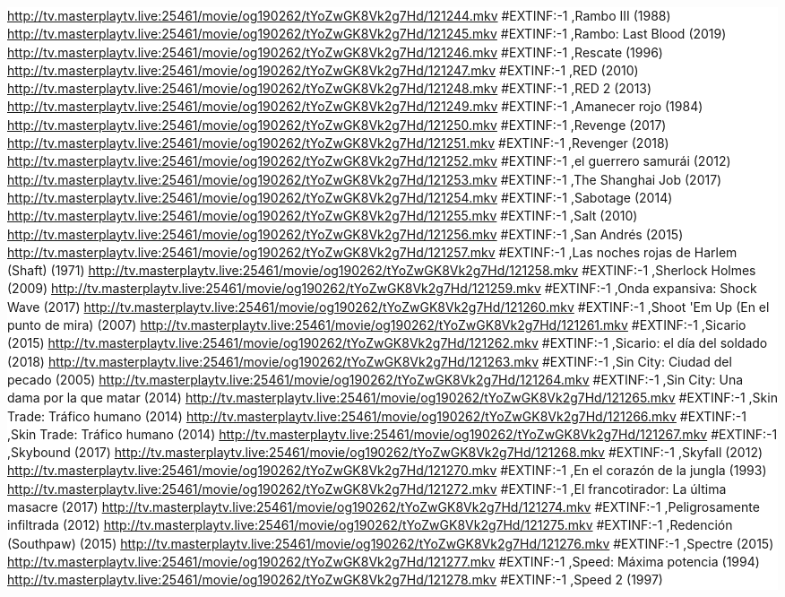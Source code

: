 http://tv.masterplaytv.live:25461/movie/og190262/tYoZwGK8Vk2g7Hd/121244.mkv
#EXTINF:-1 ,Rambo III (1988)
http://tv.masterplaytv.live:25461/movie/og190262/tYoZwGK8Vk2g7Hd/121245.mkv
#EXTINF:-1 ,Rambo: Last Blood (2019)
http://tv.masterplaytv.live:25461/movie/og190262/tYoZwGK8Vk2g7Hd/121246.mkv
#EXTINF:-1 ,Rescate (1996)
http://tv.masterplaytv.live:25461/movie/og190262/tYoZwGK8Vk2g7Hd/121247.mkv
#EXTINF:-1 ,RED (2010)
http://tv.masterplaytv.live:25461/movie/og190262/tYoZwGK8Vk2g7Hd/121248.mkv
#EXTINF:-1 ,RED 2 (2013)
http://tv.masterplaytv.live:25461/movie/og190262/tYoZwGK8Vk2g7Hd/121249.mkv
#EXTINF:-1 ,Amanecer rojo (1984)
http://tv.masterplaytv.live:25461/movie/og190262/tYoZwGK8Vk2g7Hd/121250.mkv
#EXTINF:-1 ,Revenge (2017)
http://tv.masterplaytv.live:25461/movie/og190262/tYoZwGK8Vk2g7Hd/121251.mkv
#EXTINF:-1 ,Revenger (2018)
http://tv.masterplaytv.live:25461/movie/og190262/tYoZwGK8Vk2g7Hd/121252.mkv
#EXTINF:-1 ,el guerrero samurái (2012)
http://tv.masterplaytv.live:25461/movie/og190262/tYoZwGK8Vk2g7Hd/121253.mkv
#EXTINF:-1 ,The Shanghai Job (2017)
http://tv.masterplaytv.live:25461/movie/og190262/tYoZwGK8Vk2g7Hd/121254.mkv
#EXTINF:-1 ,Sabotage (2014)
http://tv.masterplaytv.live:25461/movie/og190262/tYoZwGK8Vk2g7Hd/121255.mkv
#EXTINF:-1 ,Salt (2010)
http://tv.masterplaytv.live:25461/movie/og190262/tYoZwGK8Vk2g7Hd/121256.mkv
#EXTINF:-1 ,San Andrés (2015)
http://tv.masterplaytv.live:25461/movie/og190262/tYoZwGK8Vk2g7Hd/121257.mkv
#EXTINF:-1 ,Las noches rojas de Harlem (Shaft) (1971)
http://tv.masterplaytv.live:25461/movie/og190262/tYoZwGK8Vk2g7Hd/121258.mkv
#EXTINF:-1 ,Sherlock Holmes (2009)
http://tv.masterplaytv.live:25461/movie/og190262/tYoZwGK8Vk2g7Hd/121259.mkv
#EXTINF:-1 ,Onda expansiva: Shock Wave (2017)
http://tv.masterplaytv.live:25461/movie/og190262/tYoZwGK8Vk2g7Hd/121260.mkv
#EXTINF:-1 ,Shoot 'Em Up (En el punto de mira) (2007)
http://tv.masterplaytv.live:25461/movie/og190262/tYoZwGK8Vk2g7Hd/121261.mkv
#EXTINF:-1 ,Sicario (2015)
http://tv.masterplaytv.live:25461/movie/og190262/tYoZwGK8Vk2g7Hd/121262.mkv
#EXTINF:-1 ,Sicario: el día del soldado (2018)
http://tv.masterplaytv.live:25461/movie/og190262/tYoZwGK8Vk2g7Hd/121263.mkv
#EXTINF:-1 ,Sin City: Ciudad del pecado (2005)
http://tv.masterplaytv.live:25461/movie/og190262/tYoZwGK8Vk2g7Hd/121264.mkv
#EXTINF:-1 ,Sin City: Una dama por la que matar (2014)
http://tv.masterplaytv.live:25461/movie/og190262/tYoZwGK8Vk2g7Hd/121265.mkv
#EXTINF:-1 ,Skin Trade: Tráfico humano (2014)
http://tv.masterplaytv.live:25461/movie/og190262/tYoZwGK8Vk2g7Hd/121266.mkv
#EXTINF:-1 ,Skin Trade: Tráfico humano (2014)
http://tv.masterplaytv.live:25461/movie/og190262/tYoZwGK8Vk2g7Hd/121267.mkv
#EXTINF:-1 ,Skybound (2017)
http://tv.masterplaytv.live:25461/movie/og190262/tYoZwGK8Vk2g7Hd/121268.mkv
#EXTINF:-1 ,Skyfall (2012)
http://tv.masterplaytv.live:25461/movie/og190262/tYoZwGK8Vk2g7Hd/121270.mkv
#EXTINF:-1 ,En el corazón de la jungla (1993)
http://tv.masterplaytv.live:25461/movie/og190262/tYoZwGK8Vk2g7Hd/121272.mkv
#EXTINF:-1 ,El francotirador: La última masacre (2017)
http://tv.masterplaytv.live:25461/movie/og190262/tYoZwGK8Vk2g7Hd/121274.mkv
#EXTINF:-1 ,Peligrosamente infiltrada (2012)
http://tv.masterplaytv.live:25461/movie/og190262/tYoZwGK8Vk2g7Hd/121275.mkv
#EXTINF:-1 ,Redención (Southpaw) (2015)
http://tv.masterplaytv.live:25461/movie/og190262/tYoZwGK8Vk2g7Hd/121276.mkv
#EXTINF:-1 ,Spectre (2015)
http://tv.masterplaytv.live:25461/movie/og190262/tYoZwGK8Vk2g7Hd/121277.mkv
#EXTINF:-1 ,Speed: Máxima potencia (1994)
http://tv.masterplaytv.live:25461/movie/og190262/tYoZwGK8Vk2g7Hd/121278.mkv
#EXTINF:-1 ,Speed 2 (1997)